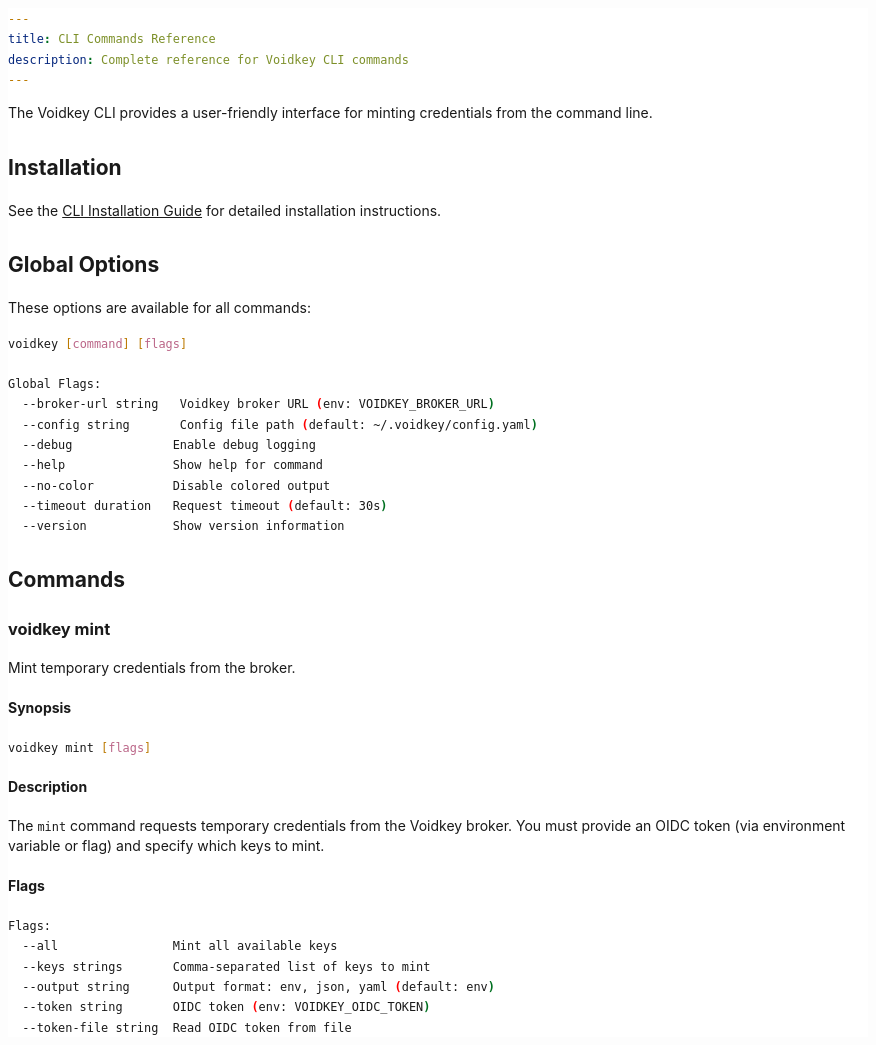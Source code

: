 ```yaml
---
title: CLI Commands Reference
description: Complete reference for Voidkey CLI commands
---
```


The Voidkey CLI provides a user-friendly interface for minting credentials from the command line.

## Installation

See the [CLI Installation Guide](/cli/installation/) for detailed installation instructions.

## Global Options

These options are available for all commands:

```bash
voidkey [command] [flags]

Global Flags:
  --broker-url string   Voidkey broker URL (env: VOIDKEY_BROKER_URL)
  --config string       Config file path (default: ~/.voidkey/config.yaml)
  --debug              Enable debug logging
  --help               Show help for command
  --no-color           Disable colored output
  --timeout duration   Request timeout (default: 30s)
  --version            Show version information
```

## Commands

### voidkey mint

Mint temporary credentials from the broker.

#### Synopsis

```bash
voidkey mint [flags]
```

#### Description

The `mint` command requests temporary credentials from the Voidkey broker. You must provide an OIDC token (via environment variable or flag) and specify which keys to mint.

#### Flags

```bash
Flags:
  --all                Mint all available keys
  --keys strings       Comma-separated list of keys to mint
  --output string      Output format: env, json, yaml (default: env)
  --token string       OIDC token (env: VOIDKEY_OIDC_TOKEN)
  --token-file string  Read OIDC token from file
```
